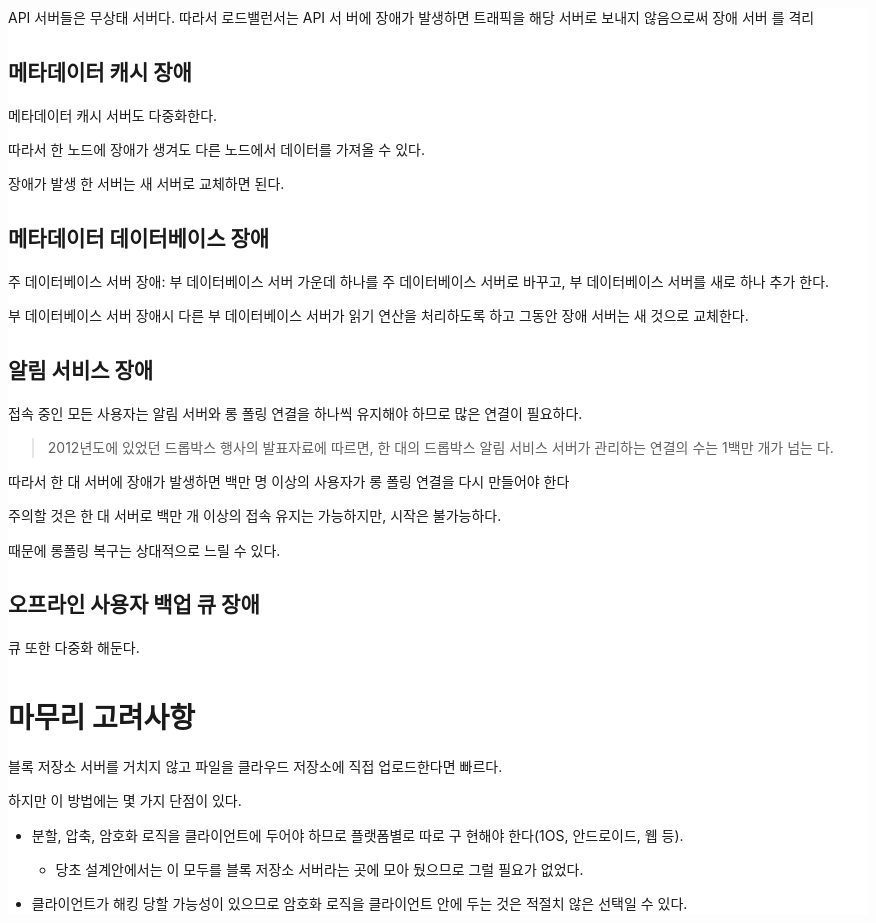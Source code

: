API 서버들은 무상태 서버다. 따라서 로드밸런서는 API 서 버에 장애가 발생하면 트래픽을 해당 서버로 보내지 않음으로써 장애 서버 를 격리

## 메타데이터 캐시 장애

메타데이터 캐시 서버도 다중화한다. 

따라서 한 노드에 장애가 생겨도 다른 노드에서 데이터를 가져올 수 있다. 

장애가 발생 한 서버는 새 서버로 교체하면 된다.

## 메타데이터 데이터베이스 장애

주 데이터베이스 서버 장애: 부 데이터베이스 서버 가운데 하나를 주 데이터베이스 서버로 바꾸고, 부 데이터베이스 서버를 새로 하나 추가 한다.

﻿﻿부 데이터베이스 서버 장애시 다른 부 데이터베이스 서버가 읽기 연산을 처리하도록 하고 그동안 장애 서버는 새 것으로 교체한다.

## 알림 서비스 장애

접속 중인 모든 사용자는 알림 서버와 롱 폴링 연결을 하나씩 유지해야 하므로 많은 연결이 필요하다. 

> 2012년도에 있었던 드롭박스 행사의 발표자료에 따르면, 한 대의 드롭박스 알림 서비스 서버가 관리하는 연결의 수는 1백만 개가 넘는 다. 

따라서 한 대 서버에 장애가 발생하면 백만 명 이상의 사용자가 롱 폴링 연결을 다시 만들어야 한다

주의할 것은 한 대 서버로 백만 개 이상의 접속 유지는 가능하지만, 시작은 불가능하다. 

때문에 롱폴링 복구는 상대적으로 느릴 수 있다. 

## 오프라인 사용자 백업 큐 장애

큐 또한 다중화 해둔다. 

# 마무리 고려사항

블록 저장소 서버를 거치지 않고 파일을 클라우드 저장소에 직접 업로드한다면 빠르다. 

하지만 이 방법에는 몇 가지 단점이 있다.

* 분할, 압축, 암호화 로직을 클라이언트에 두어야 하므로 플랫폼별로 따로 구 현해야 한다(1OS, 안드로이드, 웹 등). 
  * 당초 설계안에서는 이 모두를 블록 저장소 서버라는 곳에 모아 뒀으므로 그럴 필요가 없었다.

*  클라이언트가 해킹 당할 가능성이 있으므로 암호화 로직을 클라이언트 안에 두는 것은 적절치 않은 선택일 수 있다.